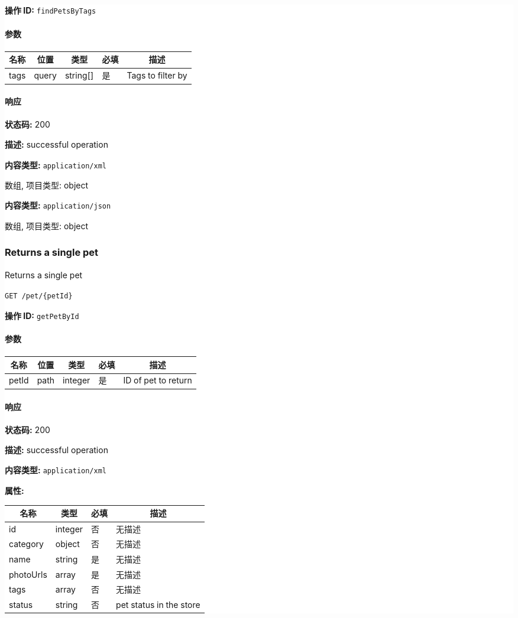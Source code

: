 **操作 ID:** `findPetsByTags`

#### 参数

| 名称 | 位置 | 类型 | 必填 | 描述 |
| -- | -- | -- | -- | -- |
| tags | query | string[] | 是 | Tags to filter by |

#### 响应

**状态码:** 200

**描述:** successful operation

**内容类型:** `application/xml`

数组, 项目类型: object

**内容类型:** `application/json`

数组, 项目类型: object

### Returns a single pet

Returns a single pet

```http
GET /pet/{petId}
```

**操作 ID:** `getPetById`

#### 参数

| 名称 | 位置 | 类型 | 必填 | 描述 |
| -- | -- | -- | -- | -- |
| petId | path | integer | 是 | ID of pet to return |

#### 响应

**状态码:** 200

**描述:** successful operation

**内容类型:** `application/xml`

**属性:**

| 名称 | 类型 | 必填 | 描述 |
| -- | -- | -- | -- |
| id | integer | 否 | 无描述 |
| category | object | 否 | 无描述 |
| name | string | 是 | 无描述 |
| photoUrls | array | 是 | 无描述 |
| tags | array | 否 | 无描述 |
| status | string | 否 | pet status in the store |
